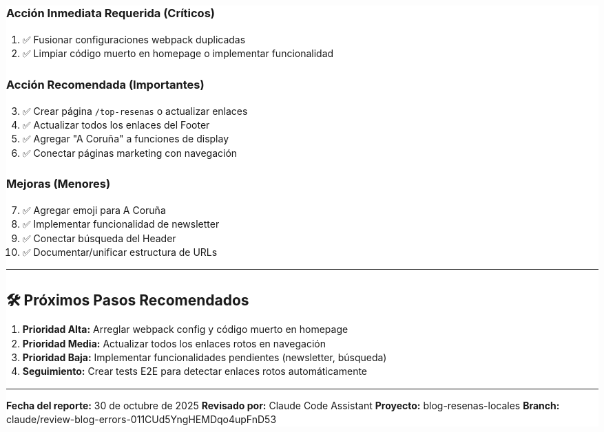 ### Acción Inmediata Requerida (Críticos)
1. ✅ Fusionar configuraciones webpack duplicadas
2. ✅ Limpiar código muerto en homepage o implementar funcionalidad

### Acción Recomendada (Importantes)
3. ✅ Crear página `/top-resenas` o actualizar enlaces
4. ✅ Actualizar todos los enlaces del Footer
5. ✅ Agregar "A Coruña" a funciones de display
6. ✅ Conectar páginas marketing con navegación

### Mejoras (Menores)
7. ✅ Agregar emoji para A Coruña
8. ✅ Implementar funcionalidad de newsletter
9. ✅ Conectar búsqueda del Header
10. ✅ Documentar/unificar estructura de URLs

---

## 🛠️ Próximos Pasos Recomendados

1. **Prioridad Alta:** Arreglar webpack config y código muerto en homepage
2. **Prioridad Media:** Actualizar todos los enlaces rotos en navegación
3. **Prioridad Baja:** Implementar funcionalidades pendientes (newsletter, búsqueda)
4. **Seguimiento:** Crear tests E2E para detectar enlaces rotos automáticamente

---

**Fecha del reporte:** 30 de octubre de 2025
**Revisado por:** Claude Code Assistant
**Proyecto:** blog-resenas-locales
**Branch:** claude/review-blog-errors-011CUd5YngHEMDqo4upFnD53
